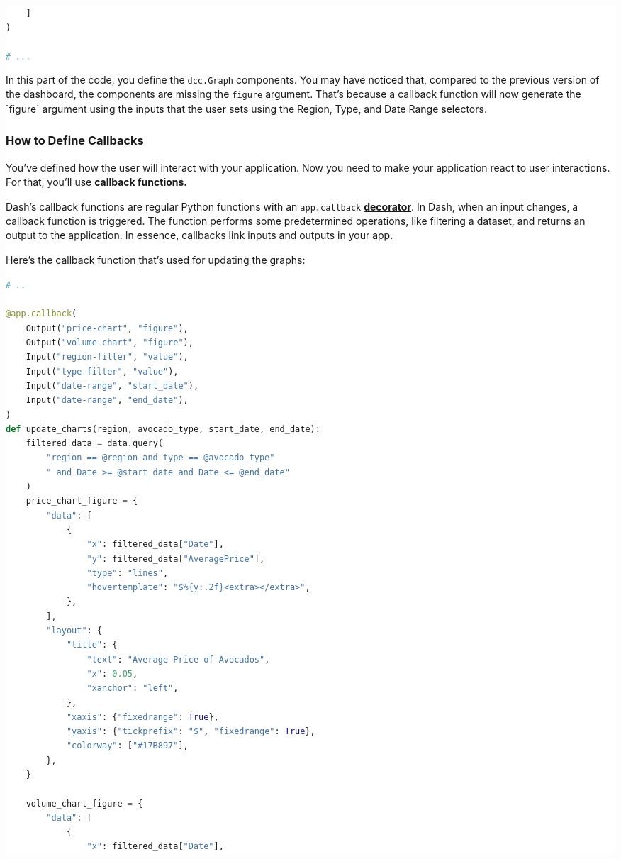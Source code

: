 ```py title="app.py"
    ]
)

# ...
```

In this part of the code, you define the `dcc.Graph` components. You may have noticed that, compared to the previous version of the dashboard, the components are missing the `figure` argument. That’s because a [<VPIcon icon="fa-brands fa-wikipedia-w"/>callback function](https://en.wikipedia.org/wiki/Callback_(computer_programming)) will now generate the `figure` argument using the inputs that the user sets using the Region, Type, and Date Range selectors.

### How to Define Callbacks

You’ve defined how the user will interact with your application. Now you need to make your application react to user interactions. For that, you’ll use **callback functions.**

Dash’s callback functions are regular Python functions with an `app.callback` [**decorator**](/realpython.com/primer-on-python-decorators.md). In Dash, when an input changes, a callback function is triggered. The function performs some predetermined operations, like filtering a dataset, and returns an output to the application. In essence, callbacks link inputs and outputs in your app.

Here’s the callback function that’s used for updating the graphs:

```py :collapsed-lines title="app.py"
# ..

@app.callback(
    Output("price-chart", "figure"),
    Output("volume-chart", "figure"),
    Input("region-filter", "value"),
    Input("type-filter", "value"),
    Input("date-range", "start_date"),
    Input("date-range", "end_date"),
)
def update_charts(region, avocado_type, start_date, end_date):
    filtered_data = data.query(
        "region == @region and type == @avocado_type"
        " and Date >= @start_date and Date <= @end_date"
    )
    price_chart_figure = {
        "data": [
            {
                "x": filtered_data["Date"],
                "y": filtered_data["AveragePrice"],
                "type": "lines",
                "hovertemplate": "$%{y:.2f}<extra></extra>",
            },
        ],
        "layout": {
            "title": {
                "text": "Average Price of Avocados",
                "x": 0.05,
                "xanchor": "left",
            },
            "xaxis": {"fixedrange": True},
            "yaxis": {"tickprefix": "$", "fixedrange": True},
            "colorway": ["#17B897"],
        },
    }

    volume_chart_figure = {
        "data": [
            {
                "x": filtered_data["Date"],
```
